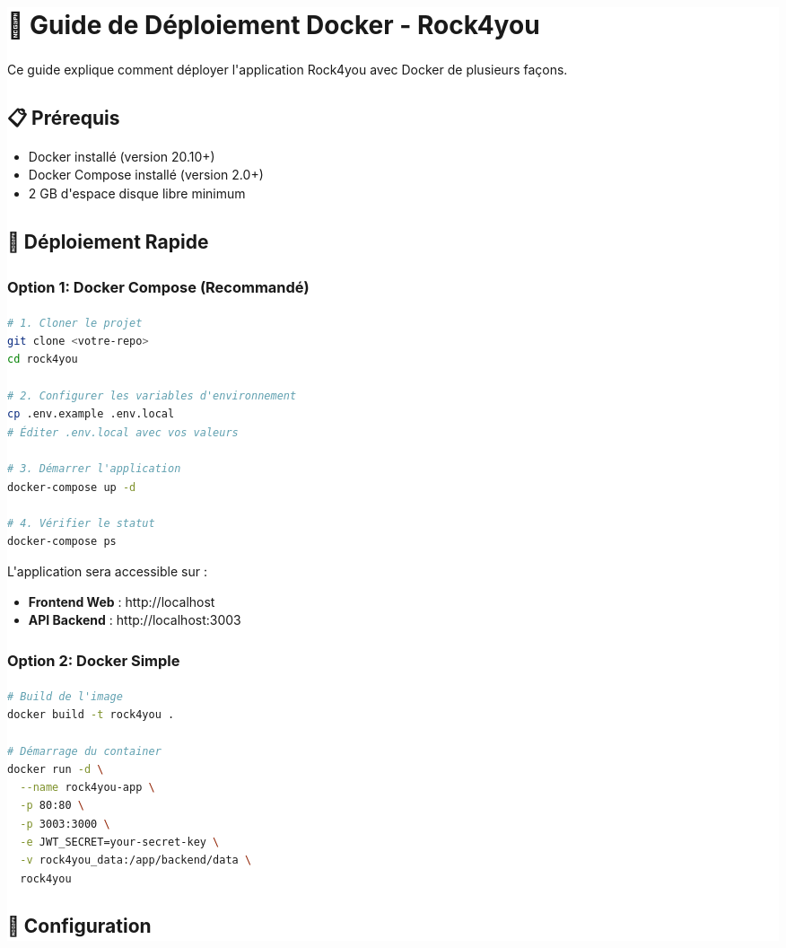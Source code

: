 # 🐳 Guide de Déploiement Docker - Rock4you

Ce guide explique comment déployer l'application Rock4you avec Docker de plusieurs façons.

## 📋 Prérequis

- Docker installé (version 20.10+)
- Docker Compose installé (version 2.0+)
- 2 GB d'espace disque libre minimum

## 🚀 Déploiement Rapide

### Option 1: Docker Compose (Recommandé)

```bash
# 1. Cloner le projet
git clone <votre-repo>
cd rock4you

# 2. Configurer les variables d'environnement
cp .env.example .env.local
# Éditer .env.local avec vos valeurs

# 3. Démarrer l'application
docker-compose up -d

# 4. Vérifier le statut
docker-compose ps
```

L'application sera accessible sur :
- **Frontend Web** : http://localhost
- **API Backend** : http://localhost:3003

### Option 2: Docker Simple

```bash
# Build de l'image
docker build -t rock4you .

# Démarrage du container
docker run -d \
  --name rock4you-app \
  -p 80:80 \
  -p 3003:3000 \
  -e JWT_SECRET=your-secret-key \
  -v rock4you_data:/app/backend/data \
  rock4you
```

## 🔧 Configuration
